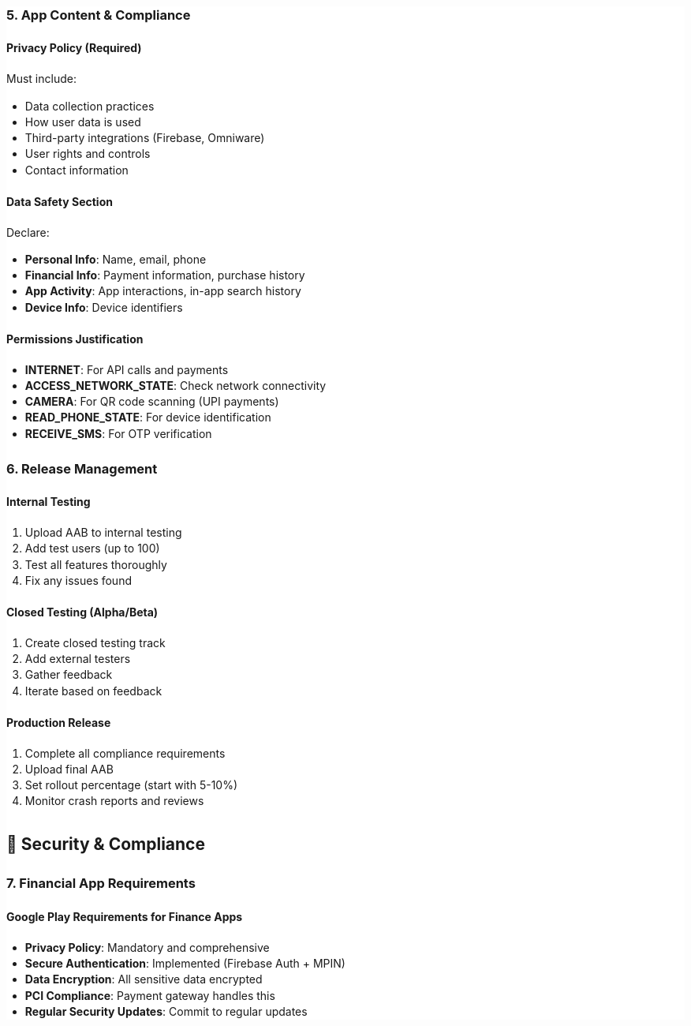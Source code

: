 ### **5. App Content & Compliance**

#### **Privacy Policy (Required)**
Must include:
- Data collection practices
- How user data is used
- Third-party integrations (Firebase, Omniware)
- User rights and controls
- Contact information

#### **Data Safety Section**
Declare:
- **Personal Info**: Name, email, phone
- **Financial Info**: Payment information, purchase history
- **App Activity**: App interactions, in-app search history
- **Device Info**: Device identifiers

#### **Permissions Justification**
- **INTERNET**: For API calls and payments
- **ACCESS_NETWORK_STATE**: Check network connectivity
- **CAMERA**: For QR code scanning (UPI payments)
- **READ_PHONE_STATE**: For device identification
- **RECEIVE_SMS**: For OTP verification

### **6. Release Management**

#### **Internal Testing**
1. Upload AAB to internal testing
2. Add test users (up to 100)
3. Test all features thoroughly
4. Fix any issues found

#### **Closed Testing (Alpha/Beta)**
1. Create closed testing track
2. Add external testers
3. Gather feedback
4. Iterate based on feedback

#### **Production Release**
1. Complete all compliance requirements
2. Upload final AAB
3. Set rollout percentage (start with 5-10%)
4. Monitor crash reports and reviews

## 🔐 **Security & Compliance**

### **7. Financial App Requirements**

#### **Google Play Requirements for Finance Apps**
- **Privacy Policy**: Mandatory and comprehensive
- **Secure Authentication**: Implemented (Firebase Auth + MPIN)
- **Data Encryption**: All sensitive data encrypted
- **PCI Compliance**: Payment gateway handles this
- **Regular Security Updates**: Commit to regular updates
